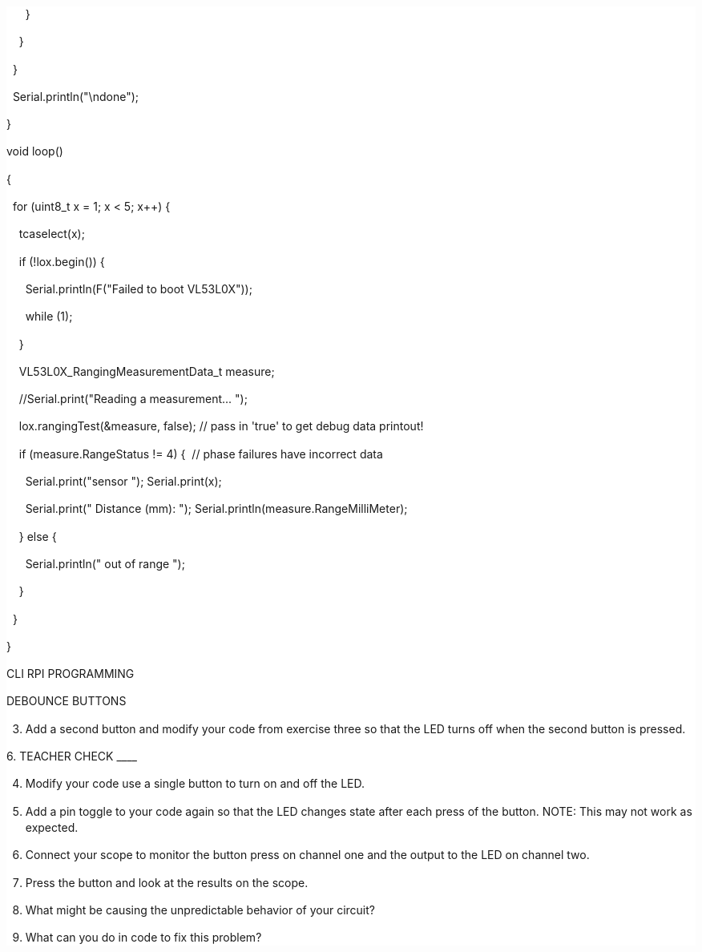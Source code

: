       }

    }

  }

  Serial.println("\\ndone");

}

void loop()

{

  for (uint8\_t x = 1; x \< 5; x++) {

    tcaselect(x);

    if (\!lox.begin()) {

      Serial.println(F("Failed to boot VL53L0X"));

      while (1);

    }

    VL53L0X\_RangingMeasurementData\_t measure;

    //Serial.print("Reading a measurement... ");

    lox.rangingTest(\&measure, false); // pass in 'true' to get debug data printout\!

    if (measure.RangeStatus \!= 4) {  // phase failures have incorrect data

      Serial.print("sensor "); Serial.print(x);

      Serial.print(" Distance (mm): "); Serial.println(measure.RangeMilliMeter);

    } else {

      Serial.println(" out of range ");

    }

  }

}

CLI RPI PROGRAMMING

DEBOUNCE BUTTONS

3.  Add a second button and modify your code from exercise three so that the LED turns off when the second button is pressed.

6\. TEACHER CHECK \_\_\_\_

4.  Modify your code use a single button to turn on and off the LED.



1.  Add a pin toggle to your code again so that the LED changes state after each press of the button. NOTE: This may not work as expected.
2.  Connect your scope to monitor the button press on channel one and the output to the LED on channel two.
3.  Press the button and look at the results on the scope.
4.  What might be causing the unpredictable behavior of your circuit?
5.  What can you do in code to fix this problem?
